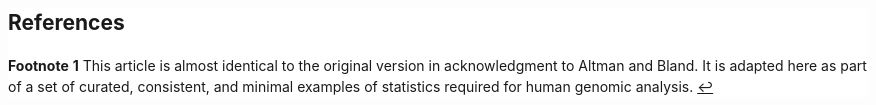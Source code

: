 ## References 


**Footnote**
<b id="f1">1</b> This article is almost identical to the original version in acknowledgment to Altman and Bland. It is adapted here as part of a set of curated, consistent, and minimal examples of statistics required for human genomic analysis.
[↩](#a1)
